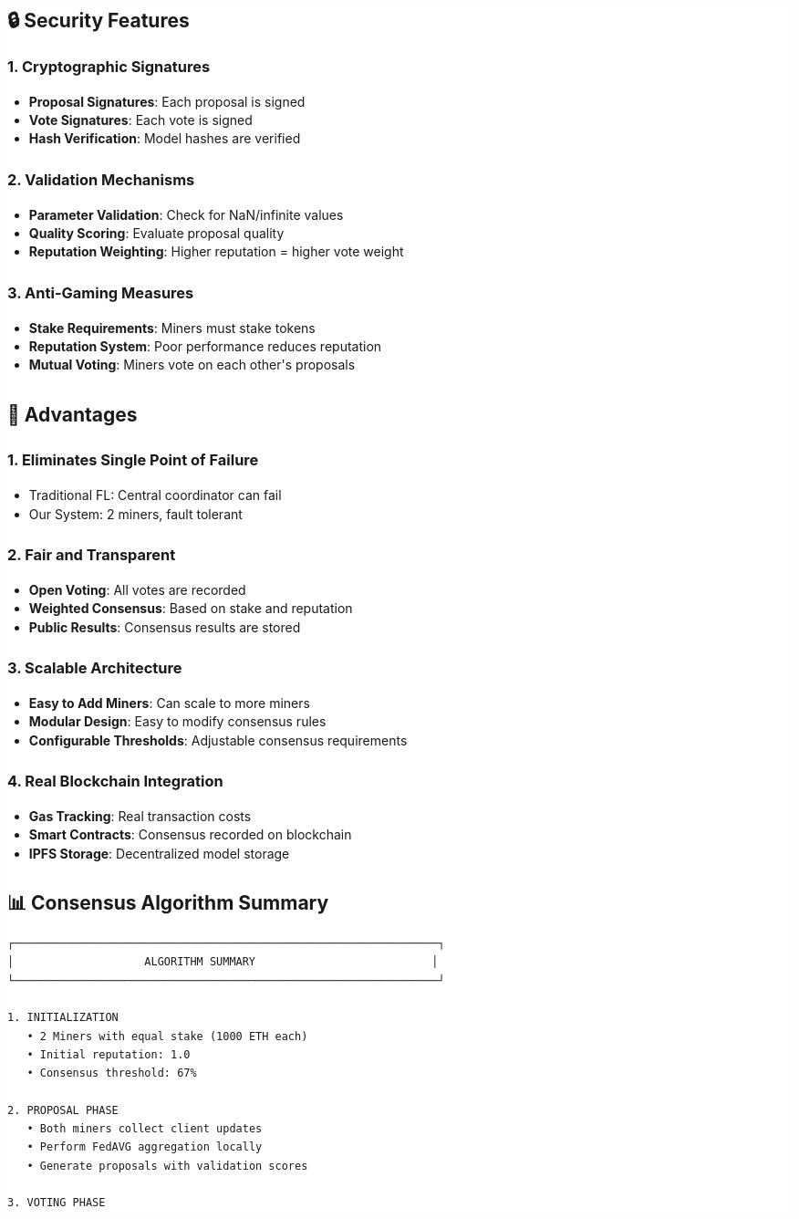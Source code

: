 ## 🔒 Security Features

### 1. **Cryptographic Signatures**

- **Proposal Signatures**: Each proposal is signed
- **Vote Signatures**: Each vote is signed
- **Hash Verification**: Model hashes are verified

### 2. **Validation Mechanisms**

- **Parameter Validation**: Check for NaN/infinite values
- **Quality Scoring**: Evaluate proposal quality
- **Reputation Weighting**: Higher reputation = higher vote weight

### 3. **Anti-Gaming Measures**

- **Stake Requirements**: Miners must stake tokens
- **Reputation System**: Poor performance reduces reputation
- **Mutual Voting**: Miners vote on each other's proposals

## 🚀 Advantages

### 1. **Eliminates Single Point of Failure**

- Traditional FL: Central coordinator can fail
- Our System: 2 miners, fault tolerant

### 2. **Fair and Transparent**

- **Open Voting**: All votes are recorded
- **Weighted Consensus**: Based on stake and reputation
- **Public Results**: Consensus results are stored

### 3. **Scalable Architecture**

- **Easy to Add Miners**: Can scale to more miners
- **Modular Design**: Easy to modify consensus rules
- **Configurable Thresholds**: Adjustable consensus requirements

### 4. **Real Blockchain Integration**

- **Gas Tracking**: Real transaction costs
- **Smart Contracts**: Consensus recorded on blockchain
- **IPFS Storage**: Decentralized model storage

## 📊 Consensus Algorithm Summary

```
┌─────────────────────────────────────────────────────────────────┐
│                    ALGORITHM SUMMARY                           │
└─────────────────────────────────────────────────────────────────┘

1. INITIALIZATION
   • 2 Miners with equal stake (1000 ETH each)
   • Initial reputation: 1.0
   • Consensus threshold: 67%

2. PROPOSAL PHASE
   • Both miners collect client updates
   • Perform FedAVG aggregation locally
   • Generate proposals with validation scores

3. VOTING PHASE
```